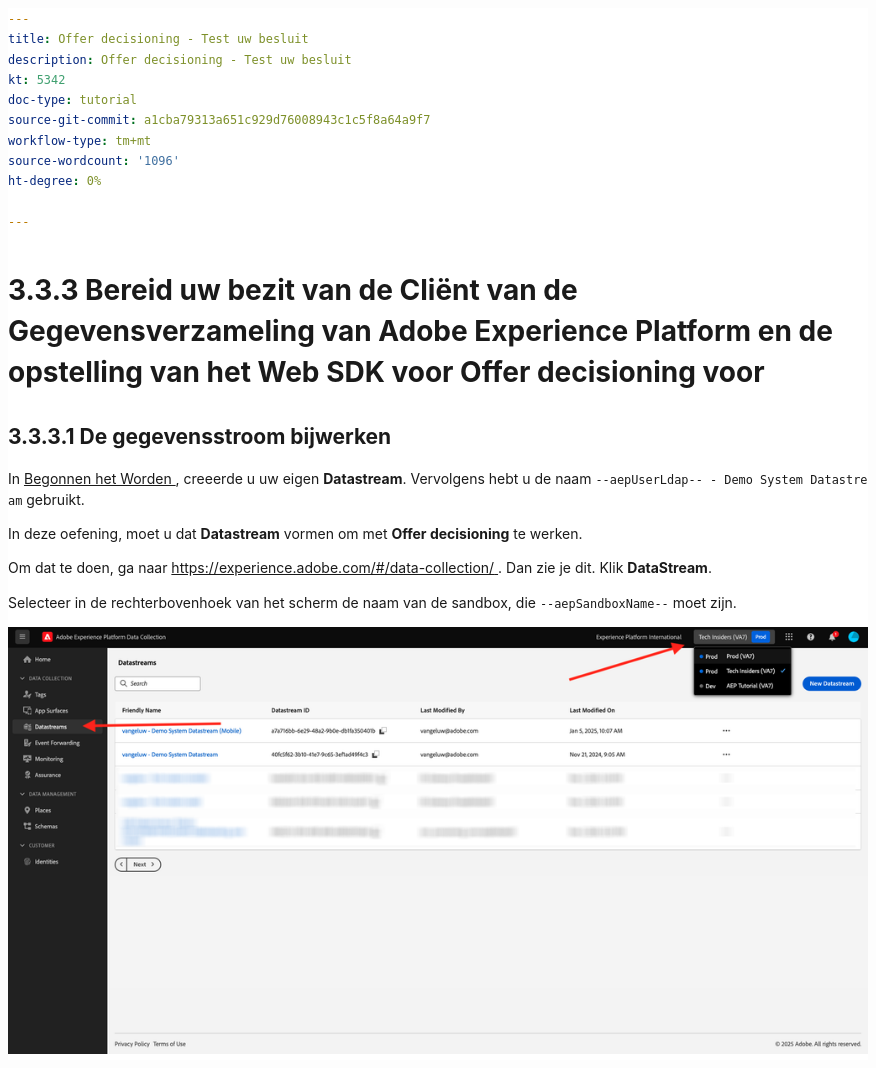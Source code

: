 ```yaml
---
title: Offer decisioning - Test uw besluit
description: Offer decisioning - Test uw besluit
kt: 5342
doc-type: tutorial
source-git-commit: a1cba79313a651c929d76008943c1c5f8a64a9f7
workflow-type: tm+mt
source-wordcount: '1096'
ht-degree: 0%

---
```


# 3.3.3 Bereid uw bezit van de Cliënt van de Gegevensverzameling van Adobe Experience Platform en de opstelling van het Web SDK voor Offer decisioning voor

## 3.3.3.1 De gegevensstroom bijwerken

In [ Begonnen het Worden ](./../../../modules/getting-started/gettingstarted/ex2.md), creeerde u uw eigen **Datastream**. Vervolgens hebt u de naam `--aepUserLdap-- - Demo System Datastream` gebruikt.

In deze oefening, moet u dat **Datastream** vormen om met **Offer decisioning** te werken.

Om dat te doen, ga naar [ https://experience.adobe.com/#/data-collection/ ](https://experience.adobe.com/#/data-collection/). Dan zie je dit. Klik **DataStream**.

Selecteer in de rechterbovenhoek van het scherm de naam van de sandbox, die `--aepSandboxName--` moet zijn.

![ klik het pictogram van de Configuratie van Edge in de linkernavigatie ](./images/edgeconfig1b.png)

